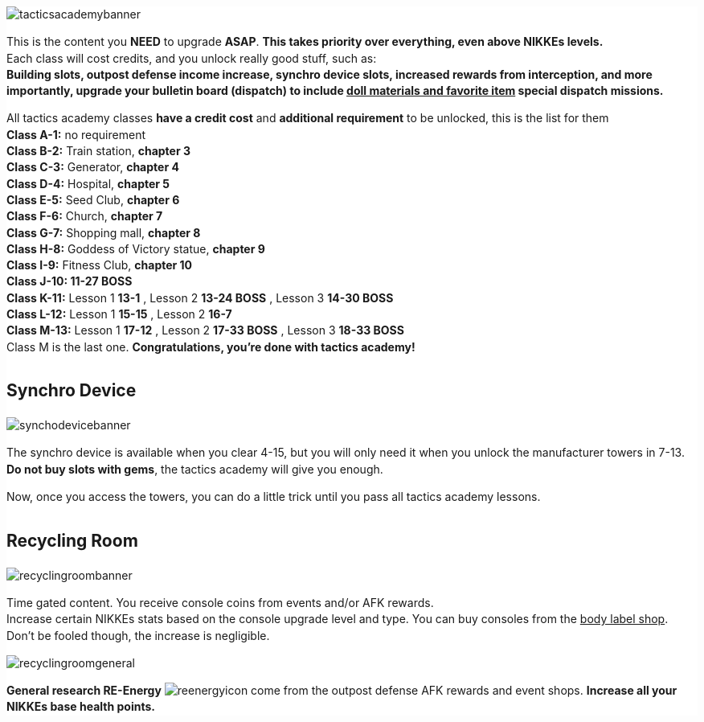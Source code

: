 ![tacticsacademybanner](media/tacticsacademybanner.png)

This is the content you **<span class="color-red">NEED</span>** to upgrade **ASAP**. **This takes priority over everything, even above NIKKEs levels.**  
Each class will cost credits, and you unlock really good stuff, such as:   
**Building slots, outpost defense income increase, synchro device slots, increased rewards from interception, and more importantly, upgrade your bulletin board (dispatch) to include [<span class="blue">doll materials and favorite item</span>](#collection-and-favorite-items) special dispatch missions.**  

All tactics academy classes **have a <span class="color-gold">credit cost</span>** and **additional requirement** to be unlocked, this is the list for them  
**Class A-1:** no requirement  
**Class B-2:** Train station, **chapter 3**  
**Class C-3:** Generator, **chapter 4**  
**Class D-4:** Hospital, **chapter 5**  
**Class E-5:** Seed Club, **chapter 6**  
**Class F-6:** Church, **chapter 7**  
**Class G-7:** Shopping mall, **chapter 8**  
**Class H-8:** Goddess of Victory statue, **chapter 9**  
**Class I-9:** Fitness Club, **chapter 10**  
**Class J-10: 11-27 BOSS**  
**Class K-11:** Lesson 1 **13-1** , Lesson 2 **13-24 BOSS** , Lesson 3 **14-30 BOSS**  
**Class L-12:** Lesson 1 **15-15** , Lesson 2 **16-7**   
**Class M-13:** Lesson 1 **17-12** , Lesson 2 **17-33 BOSS** , Lesson 3 **18-33 BOSS**  
Class M is the last one. **Congratulations, you’re done with tactics academy!**

## **Synchro Device**

![synchodevicebanner](media/synchodevicebanner.png)

The synchro device is available when you clear 4-15, but you will only need it when you unlock the manufacturer towers in 7-13.  
**<span class="color-red">Do not buy slots with gems</span>**, the tactics academy will give you enough.

Now, once you access the towers, you can do a little trick until you pass all tactics academy lessons. 

## **Recycling Room**

![recyclingroombanner](media/recyclingroombanner.png) 

Time gated content. You receive console coins from events and/or AFK rewards.  
Increase certain NIKKEs stats based on the console upgrade level and type. You can buy consoles from the [body label shop](#shopping-guides).  
Don’t be fooled though, the increase is negligible.  

![recyclingroomgeneral](media/recyclingroomgeneral.png)

**General research RE-Energy** ![reenergyicon](media/icon/reenergyicon.png ':size=25 :no-zoom') come from the outpost defense AFK rewards and event shops. **Increase all your NIKKEs base health points.**
